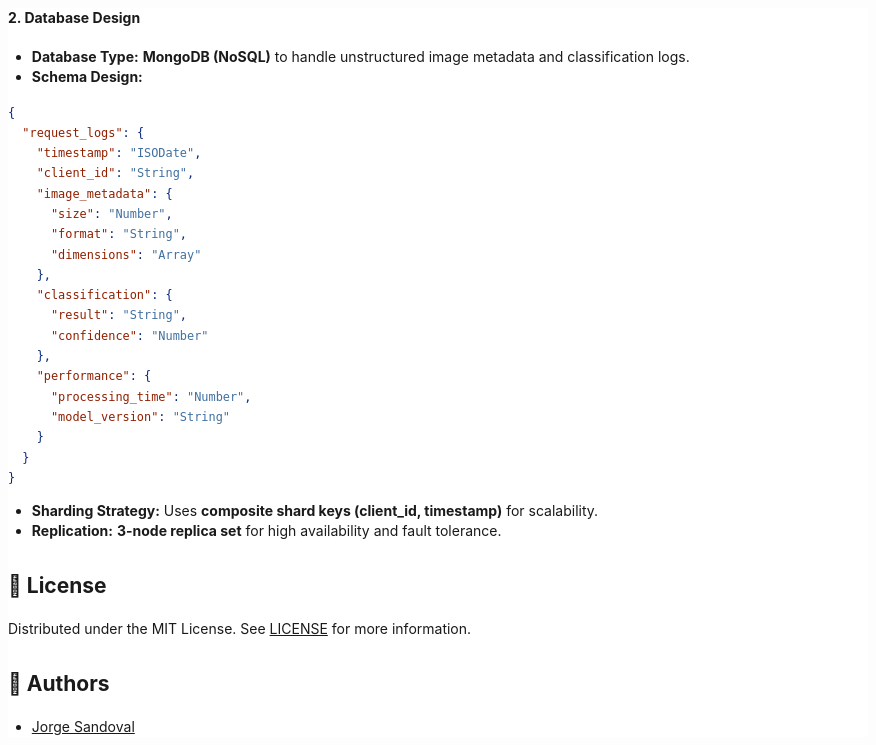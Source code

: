 
#### 2. Database Design
- **Database Type:** **MongoDB (NoSQL)** to handle unstructured image metadata and classification logs.
- **Schema Design:**
```json
{
  "request_logs": {
    "timestamp": "ISODate",
    "client_id": "String",
    "image_metadata": {
      "size": "Number",
      "format": "String",
      "dimensions": "Array"
    },
    "classification": {
      "result": "String",
      "confidence": "Number"
    },
    "performance": {
      "processing_time": "Number",
      "model_version": "String"
    }
  }
}
```
- **Sharding Strategy:** Uses **composite shard keys (client_id, timestamp)** for scalability.
- **Replication:** **3-node replica set** for high availability and fault tolerance.

## 📜 License

Distributed under the MIT License. See [LICENSE](https://opensource.org/licenses/MIT) for more information.

## 👤 Authors
* [Jorge Sandoval](https://www.linkedin.com/in/jorge-g-sandoval/)

